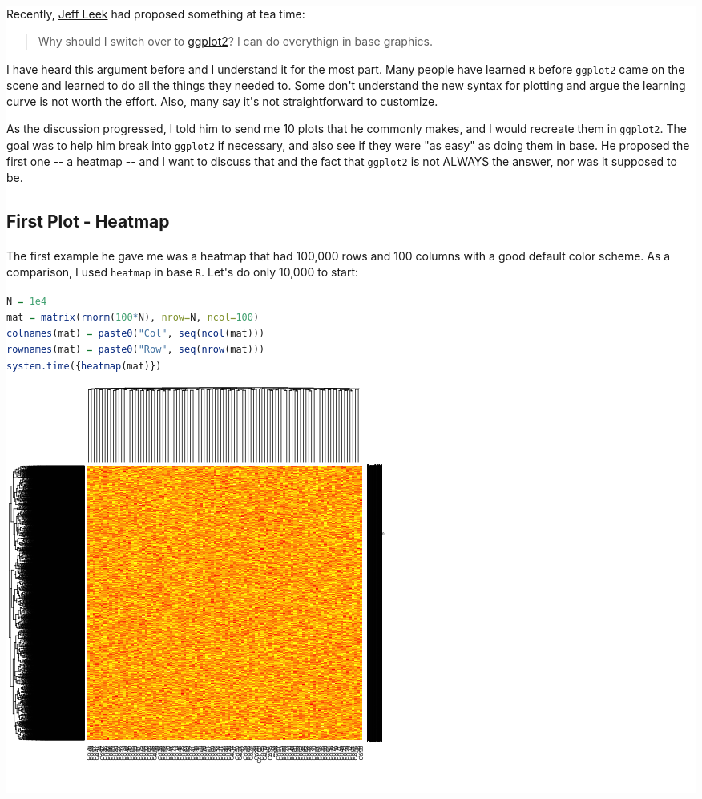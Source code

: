 

Recently, [Jeff Leek](http://jtleek.com/) had proposed something at tea time:

> Why should I switch over to [ggplot2](http://ggplot2.org/)? I can do everythign in base graphics.

I have heard this argument before and I understand it for the most part.  Many people have learned `R` before `ggplot2` came on the scene and learned to do all the things they needed to.  Some don't understand the new syntax for plotting and argue the learning curve is not worth the effort.  Also, many say it's not straightforward to customize.


As the discussion progressed, I told him to send me 10 plots that he commonly makes, and I would recreate them in `ggplot2`.  The goal was to help him break into `ggplot2` if necessary, and also see if they were "as easy" as doing them in base.  He proposed the first one -- a heatmap -- and I want to discuss that and the fact that `ggplot2` is not ALWAYS the answer, nor was it supposed to be. 

## First Plot - Heatmap

The first example he gave me was a heatmap that had 100,000 rows and 100 columns with a good default color scheme.  As a comparison, I used `heatmap` in base `R`.  Let's do only 10,000 to start:


```r
N = 1e4
mat = matrix(rnorm(100*N), nrow=N, ncol=100)
colnames(mat) = paste0("Col", seq(ncol(mat)))
rownames(mat) = paste0("Row", seq(nrow(mat)))
system.time({heatmap(mat)})
```

![plot of chunk heatmap](figure/heatmap.png) 
